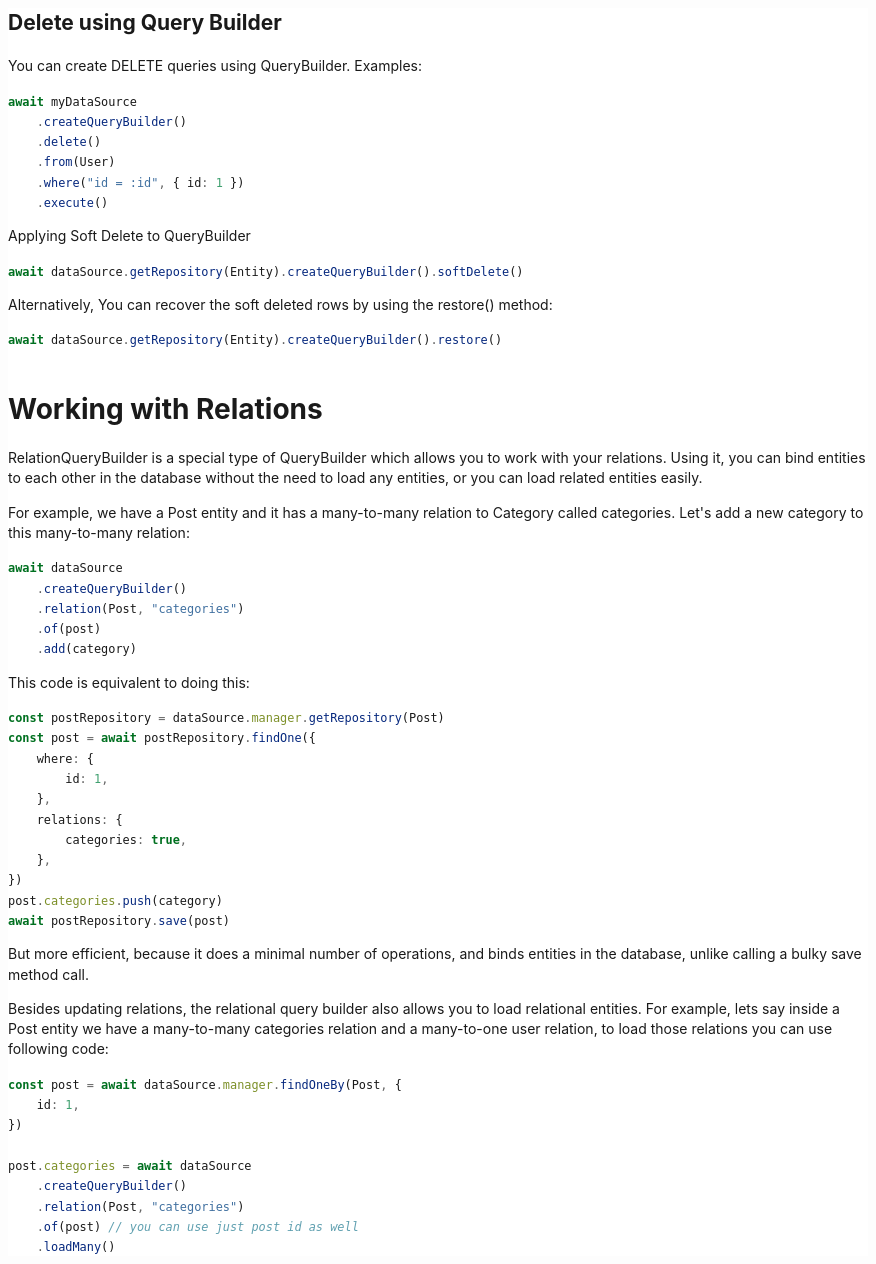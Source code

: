 ## Delete using Query Builder
You can create DELETE queries using QueryBuilder. Examples:
```ts
await myDataSource
    .createQueryBuilder()
    .delete()
    .from(User)
    .where("id = :id", { id: 1 })
    .execute()
```

Applying Soft Delete to QueryBuilder
```ts
await dataSource.getRepository(Entity).createQueryBuilder().softDelete()
```

Alternatively, You can recover the soft deleted rows by using the restore() method:
```ts
await dataSource.getRepository(Entity).createQueryBuilder().restore()
```


<h1 class="h1color">Working with Relations</h1>
RelationQueryBuilder is a special type of QueryBuilder which allows you to work with your relations. Using it, you can bind entities to each other in the database without the need to load any entities, or you can load related entities easily.

For example, we have a Post entity and it has a many-to-many relation to Category called categories. Let's add a new category to this many-to-many relation:
```ts
await dataSource
    .createQueryBuilder()
    .relation(Post, "categories")
    .of(post)
    .add(category)
```

This code is equivalent to doing this:
```ts
const postRepository = dataSource.manager.getRepository(Post)
const post = await postRepository.findOne({
    where: {
        id: 1,
    },
    relations: {
        categories: true,
    },
})
post.categories.push(category)
await postRepository.save(post)
```
But more efficient, because it does a minimal number of operations, and binds entities in the database, unlike calling a bulky save method call.


Besides updating relations, the relational query builder also allows you to load relational entities. For example, lets say inside a Post entity we have a many-to-many categories relation and a many-to-one user relation, to load those relations you can use following code:
```ts
const post = await dataSource.manager.findOneBy(Post, {
    id: 1,
})

post.categories = await dataSource
    .createQueryBuilder()
    .relation(Post, "categories")
    .of(post) // you can use just post id as well
    .loadMany()
```